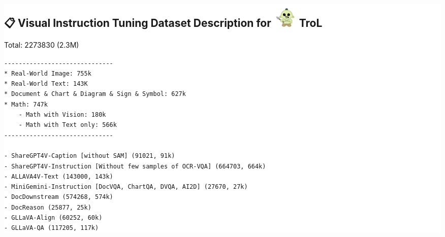 ## 📋 Visual Instruction Tuning Dataset Description for <img src="figures/trol_emoji.png" style="vertical-align: -5px;" :height="50px" width="50px">TroL
Total: 2273830 (2.3M)
```shell
------------------------------
* Real-World Image: 755k
* Real-World Text: 143K
* Document & Chart & Diagram & Sign & Symbol: 627k
* Math: 747k
    - Math with Vision: 180k
    - Math with Text only: 566k
------------------------------

- ShareGPT4V-Caption [without SAM] (91021, 91k)
- ShareGPT4V-Instruction [Without few samples of OCR-VQA] (664703, 664k)
- ALLAVA4V-Text (143000, 143k)
- MiniGemini-Instruction [DocVQA, ChartQA, DVQA, AI2D] (27670, 27k)
- DocDownstream (574268, 574k)
- DocReason (25877, 25k)
- GLLaVA-Align (60252, 60k)
- GLLaVA-QA (117205, 117k)
```